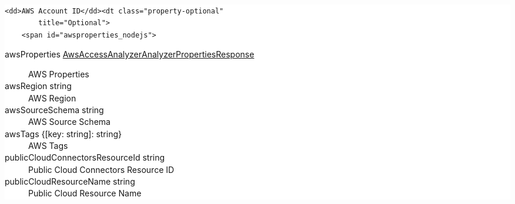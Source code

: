     <dd>AWS Account ID</dd><dt class="property-optional"
            title="Optional">
        <span id="awsproperties_nodejs">
<a data-swiftype-name="resource-property" data-swiftype-type="text" href="#awsproperties_nodejs" style="color: inherit; text-decoration: inherit;">aws<wbr>Properties</a>
</span>
        <span class="property-indicator"></span>
        <span class="property-type"><a href="#awsaccessanalyzeranalyzerpropertiesresponse">Aws<wbr>Access<wbr>Analyzer<wbr>Analyzer<wbr>Properties<wbr>Response</a></span>
    </dt>
    <dd>AWS Properties</dd><dt class="property-optional"
            title="Optional">
        <span id="awsregion_nodejs">
<a data-swiftype-name="resource-property" data-swiftype-type="text" href="#awsregion_nodejs" style="color: inherit; text-decoration: inherit;">aws<wbr>Region</a>
</span>
        <span class="property-indicator"></span>
        <span class="property-type">string</span>
    </dt>
    <dd>AWS Region</dd><dt class="property-optional"
            title="Optional">
        <span id="awssourceschema_nodejs">
<a data-swiftype-name="resource-property" data-swiftype-type="text" href="#awssourceschema_nodejs" style="color: inherit; text-decoration: inherit;">aws<wbr>Source<wbr>Schema</a>
</span>
        <span class="property-indicator"></span>
        <span class="property-type">string</span>
    </dt>
    <dd>AWS Source Schema</dd><dt class="property-optional"
            title="Optional">
        <span id="awstags_nodejs">
<a data-swiftype-name="resource-property" data-swiftype-type="text" href="#awstags_nodejs" style="color: inherit; text-decoration: inherit;">aws<wbr>Tags</a>
</span>
        <span class="property-indicator"></span>
        <span class="property-type">{[key: string]: string}</span>
    </dt>
    <dd>AWS Tags</dd><dt class="property-optional"
            title="Optional">
        <span id="publiccloudconnectorsresourceid_nodejs">
<a data-swiftype-name="resource-property" data-swiftype-type="text" href="#publiccloudconnectorsresourceid_nodejs" style="color: inherit; text-decoration: inherit;">public<wbr>Cloud<wbr>Connectors<wbr>Resource<wbr>Id</a>
</span>
        <span class="property-indicator"></span>
        <span class="property-type">string</span>
    </dt>
    <dd>Public Cloud Connectors Resource ID</dd><dt class="property-optional"
            title="Optional">
        <span id="publiccloudresourcename_nodejs">
<a data-swiftype-name="resource-property" data-swiftype-type="text" href="#publiccloudresourcename_nodejs" style="color: inherit; text-decoration: inherit;">public<wbr>Cloud<wbr>Resource<wbr>Name</a>
</span>
        <span class="property-indicator"></span>
        <span class="property-type">string</span>
    </dt>
    <dd>Public Cloud Resource Name</dd></dl>
</pulumi-choosable>
</div>
